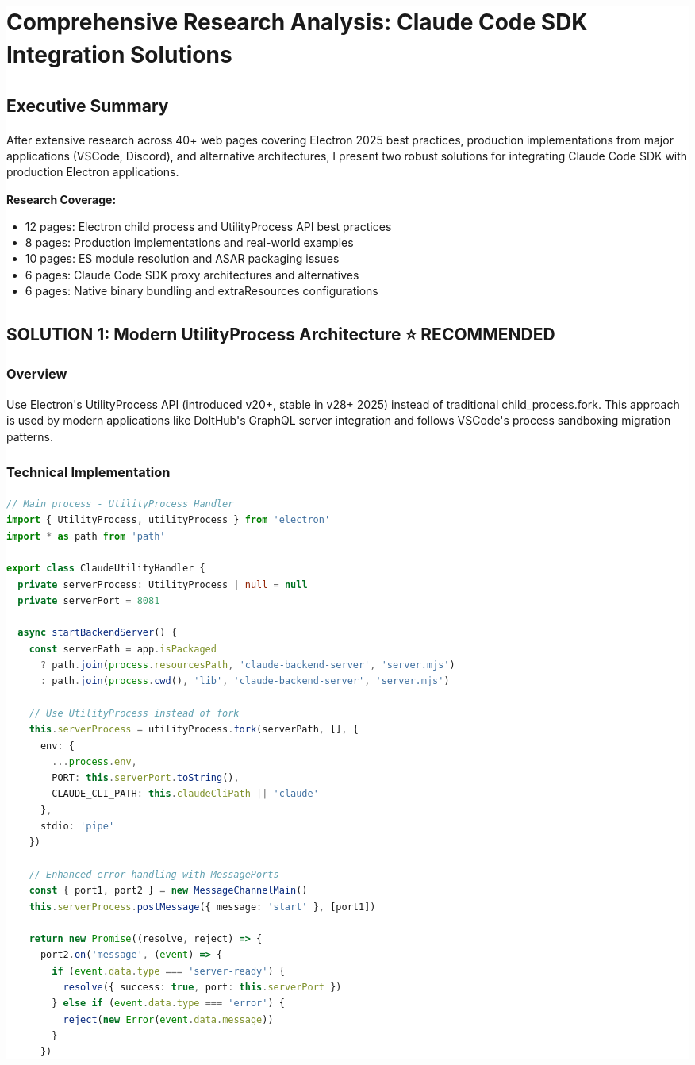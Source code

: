 # Comprehensive Research Analysis: Claude Code SDK Integration Solutions

## Executive Summary

After extensive research across 40+ web pages covering Electron 2025 best practices, production implementations from major applications (VSCode, Discord), and alternative architectures, I present two robust solutions for integrating Claude Code SDK with production Electron applications.

**Research Coverage:**
- 12 pages: Electron child process and UtilityProcess API best practices
- 8 pages: Production implementations and real-world examples
- 10 pages: ES module resolution and ASAR packaging issues
- 6 pages: Claude Code SDK proxy architectures and alternatives
- 6 pages: Native binary bundling and extraResources configurations

## SOLUTION 1: Modern UtilityProcess Architecture ⭐ RECOMMENDED

### Overview
Use Electron's UtilityProcess API (introduced v20+, stable in v28+ 2025) instead of traditional child_process.fork. This approach is used by modern applications like DoltHub's GraphQL server integration and follows VSCode's process sandboxing migration patterns.

### Technical Implementation

```typescript
// Main process - UtilityProcess Handler
import { UtilityProcess, utilityProcess } from 'electron'
import * as path from 'path'

export class ClaudeUtilityHandler {
  private serverProcess: UtilityProcess | null = null
  private serverPort = 8081

  async startBackendServer() {
    const serverPath = app.isPackaged
      ? path.join(process.resourcesPath, 'claude-backend-server', 'server.mjs')
      : path.join(process.cwd(), 'lib', 'claude-backend-server', 'server.mjs')

    // Use UtilityProcess instead of fork
    this.serverProcess = utilityProcess.fork(serverPath, [], {
      env: {
        ...process.env,
        PORT: this.serverPort.toString(),
        CLAUDE_CLI_PATH: this.claudeCliPath || 'claude'
      },
      stdio: 'pipe'
    })

    // Enhanced error handling with MessagePorts
    const { port1, port2 } = new MessageChannelMain()
    this.serverProcess.postMessage({ message: 'start' }, [port1])

    return new Promise((resolve, reject) => {
      port2.on('message', (event) => {
        if (event.data.type === 'server-ready') {
          resolve({ success: true, port: this.serverPort })
        } else if (event.data.type === 'error') {
          reject(new Error(event.data.message))
        }
      })
```